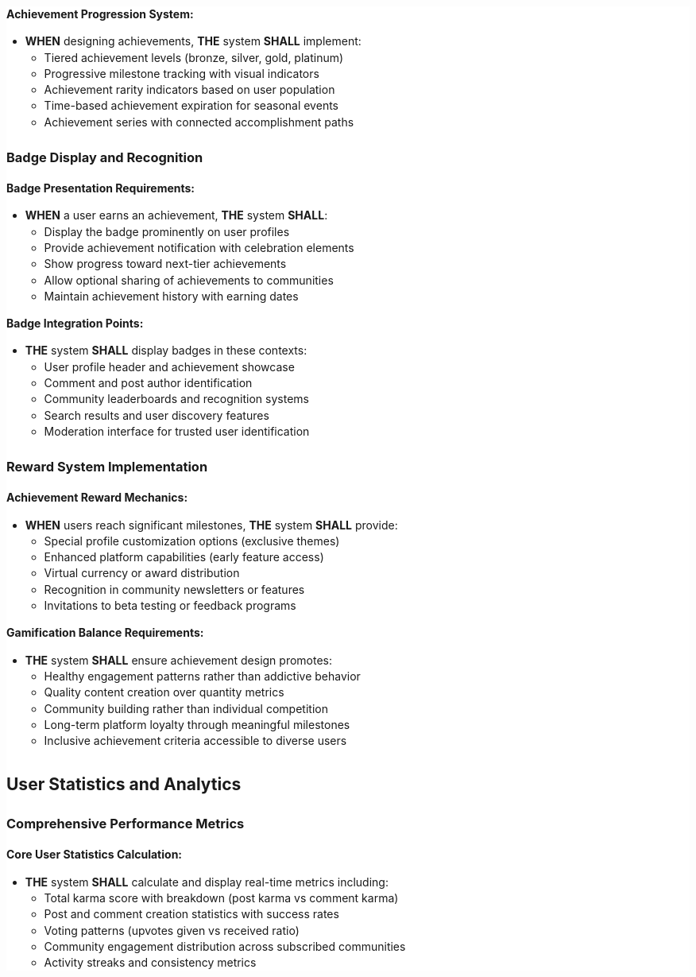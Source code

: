 **Achievement Progression System:**
- **WHEN** designing achievements, **THE** system **SHALL** implement:
  - Tiered achievement levels (bronze, silver, gold, platinum)
  - Progressive milestone tracking with visual indicators
  - Achievement rarity indicators based on user population
  - Time-based achievement expiration for seasonal events
  - Achievement series with connected accomplishment paths

### Badge Display and Recognition

**Badge Presentation Requirements:**
- **WHEN** a user earns an achievement, **THE** system **SHALL**:
  - Display the badge prominently on user profiles
  - Provide achievement notification with celebration elements
  - Show progress toward next-tier achievements
  - Allow optional sharing of achievements to communities
  - Maintain achievement history with earning dates

**Badge Integration Points:**
- **THE** system **SHALL** display badges in these contexts:
  - User profile header and achievement showcase
  - Comment and post author identification
  - Community leaderboards and recognition systems
  - Search results and user discovery features
  - Moderation interface for trusted user identification

### Reward System Implementation

**Achievement Reward Mechanics:**
- **WHEN** users reach significant milestones, **THE** system **SHALL** provide:
  - Special profile customization options (exclusive themes)
  - Enhanced platform capabilities (early feature access)
  - Virtual currency or award distribution
  - Recognition in community newsletters or features
  - Invitations to beta testing or feedback programs

**Gamification Balance Requirements:**
- **THE** system **SHALL** ensure achievement design promotes:
  - Healthy engagement patterns rather than addictive behavior
  - Quality content creation over quantity metrics
  - Community building rather than individual competition
  - Long-term platform loyalty through meaningful milestones
  - Inclusive achievement criteria accessible to diverse users

## User Statistics and Analytics

### Comprehensive Performance Metrics

**Core User Statistics Calculation:**
- **THE** system **SHALL** calculate and display real-time metrics including:
  - Total karma score with breakdown (post karma vs comment karma)
  - Post and comment creation statistics with success rates
  - Voting patterns (upvotes given vs received ratio)
  - Community engagement distribution across subscribed communities
  - Activity streaks and consistency metrics
